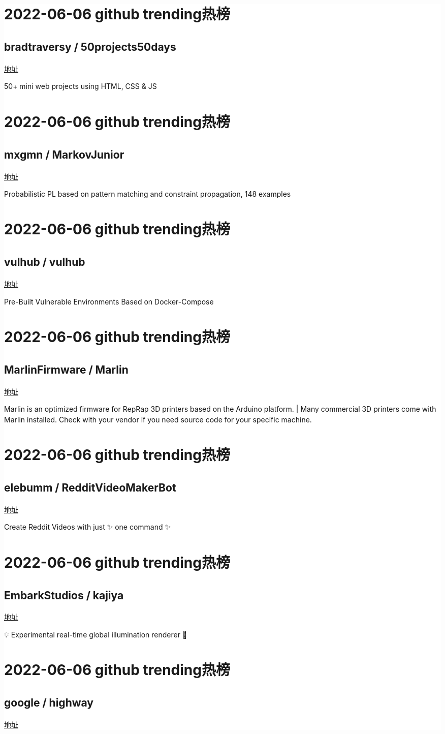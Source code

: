# 2022-06-06 github trending热榜
## bradtraversy / 50projects50days
[地址](/bradtraversy/50projects50days)

50+ mini web projects using HTML, CSS & JS
# 2022-06-06 github trending热榜
## mxgmn / MarkovJunior
[地址](/mxgmn/MarkovJunior)

Probabilistic PL based on pattern matching and constraint propagation, 148 examples
# 2022-06-06 github trending热榜
## vulhub / vulhub
[地址](/vulhub/vulhub)

Pre-Built Vulnerable Environments Based on Docker-Compose
# 2022-06-06 github trending热榜
## MarlinFirmware / Marlin
[地址](/MarlinFirmware/Marlin)

Marlin is an optimized firmware for RepRap 3D printers based on the Arduino platform. | Many commercial 3D printers come with Marlin installed. Check with your vendor if you need source code for your specific machine.
# 2022-06-06 github trending热榜
## elebumm / RedditVideoMakerBot
[地址](/elebumm/RedditVideoMakerBot)

Create Reddit Videos with just
✨
one command
✨
# 2022-06-06 github trending热榜
## EmbarkStudios / kajiya
[地址](/EmbarkStudios/kajiya)

💡
Experimental real-time global illumination renderer
🦀
# 2022-06-06 github trending热榜
## google / highway
[地址](/google/highway)
